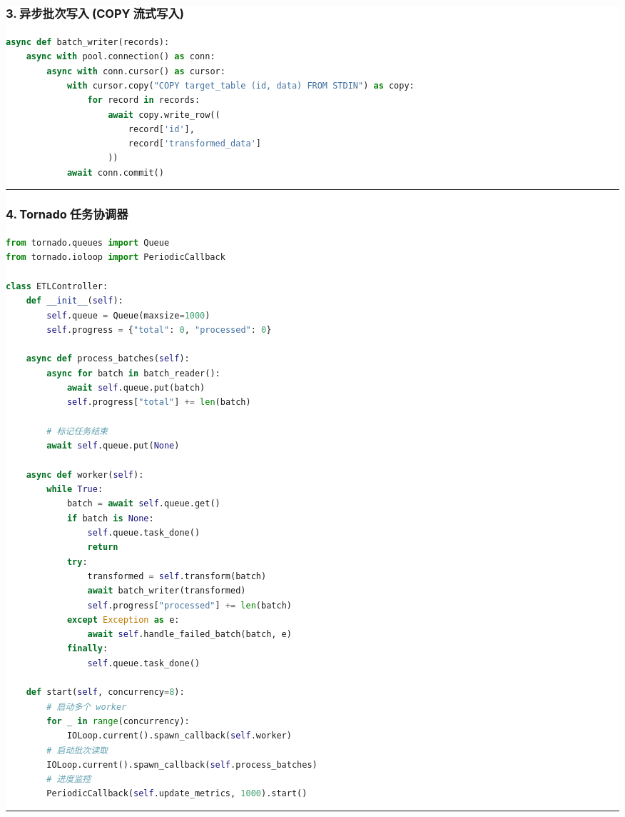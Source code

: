 
### 3. 异步批次写入 (COPY 流式写入)
```python
async def batch_writer(records):
    async with pool.connection() as conn:
        async with conn.cursor() as cursor:
            with cursor.copy("COPY target_table (id, data) FROM STDIN") as copy:
                for record in records:
                    await copy.write_row((
                        record['id'],
                        record['transformed_data']
                    ))
            await conn.commit()
```

---

### 4. Tornado 任务协调器
```python
from tornado.queues import Queue
from tornado.ioloop import PeriodicCallback

class ETLController:
    def __init__(self):
        self.queue = Queue(maxsize=1000)
        self.progress = {"total": 0, "processed": 0}
        
    async def process_batches(self):
        async for batch in batch_reader():
            await self.queue.put(batch)
            self.progress["total"] += len(batch)
            
        # 标记任务结束
        await self.queue.put(None)

    async def worker(self):
        while True:
            batch = await self.queue.get()
            if batch is None:
                self.queue.task_done()
                return
            try:
                transformed = self.transform(batch)
                await batch_writer(transformed)
                self.progress["processed"] += len(batch)
            except Exception as e:
                await self.handle_failed_batch(batch, e)
            finally:
                self.queue.task_done()

    def start(self, concurrency=8):
        # 启动多个 worker
        for _ in range(concurrency):
            IOLoop.current().spawn_callback(self.worker)
        # 启动批次读取
        IOLoop.current().spawn_callback(self.process_batches)
        # 进度监控
        PeriodicCallback(self.update_metrics, 1000).start()
```

---